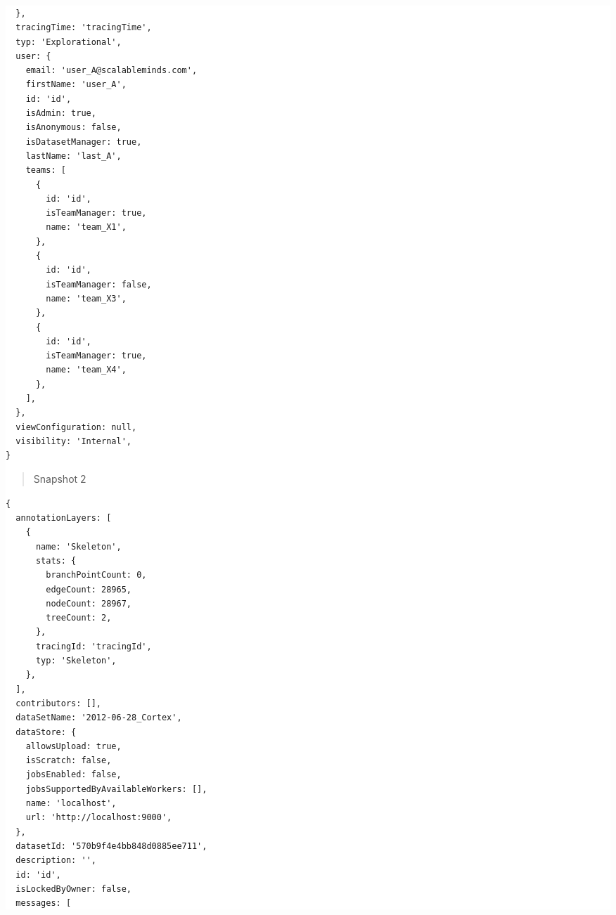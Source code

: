       },
      tracingTime: 'tracingTime',
      typ: 'Explorational',
      user: {
        email: 'user_A@scalableminds.com',
        firstName: 'user_A',
        id: 'id',
        isAdmin: true,
        isAnonymous: false,
        isDatasetManager: true,
        lastName: 'last_A',
        teams: [
          {
            id: 'id',
            isTeamManager: true,
            name: 'team_X1',
          },
          {
            id: 'id',
            isTeamManager: false,
            name: 'team_X3',
          },
          {
            id: 'id',
            isTeamManager: true,
            name: 'team_X4',
          },
        ],
      },
      viewConfiguration: null,
      visibility: 'Internal',
    }

> Snapshot 2

    {
      annotationLayers: [
        {
          name: 'Skeleton',
          stats: {
            branchPointCount: 0,
            edgeCount: 28965,
            nodeCount: 28967,
            treeCount: 2,
          },
          tracingId: 'tracingId',
          typ: 'Skeleton',
        },
      ],
      contributors: [],
      dataSetName: '2012-06-28_Cortex',
      dataStore: {
        allowsUpload: true,
        isScratch: false,
        jobsEnabled: false,
        jobsSupportedByAvailableWorkers: [],
        name: 'localhost',
        url: 'http://localhost:9000',
      },
      datasetId: '570b9f4e4bb848d0885ee711',
      description: '',
      id: 'id',
      isLockedByOwner: false,
      messages: [